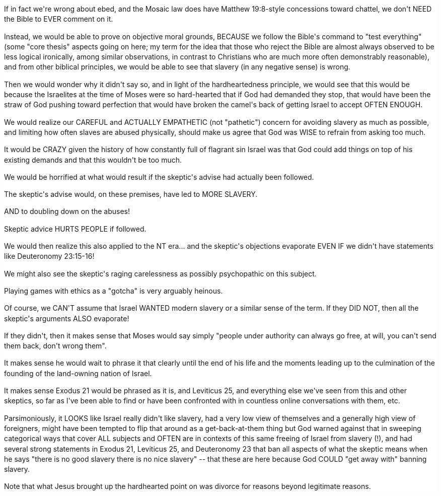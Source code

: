 If in fact we're wrong about ebed, and the Mosaic law does have Matthew 19:8-style concessions toward chattel, we don't NEED the Bible to EVER comment on it.

Instead, we would be able to prove on objective moral grounds, BECAUSE we follow the Bible's command to "test everything" (some "core thesis" aspects going on here; my term for the idea that those who reject the Bible are almost always observed to be less logical ironically, among similar observations, in contrast to Christians who are much more often demonstrably reasonable), and from other biblical principles, we would be able to see that slavery (in any negative sense) is wrong.

Then we would wonder why it didn't say so, and in light of the hardheartedness principle, we would see that this would be because the Israelites at the time of Moses were so hard-hearted that if God had demanded they stop, that would have been the straw of God pushing toward perfection that would have broken the camel's back of getting Israel to accept OFTEN ENOUGH.

We would realize our CAREFUL and ACTUALLY EMPATHETIC (not "pathetic") concern for avoiding slavery as much as possible, and limiting how often slaves are abused physically, should make us agree that God was WISE to refrain from asking too much.

It would be CRAZY given the history of how constantly full of flagrant sin Israel was that God could add things on top of his existing demands and that this wouldn't be too much.

We would be horrified at what would result if the skeptic's advise had actually been followed.

The skeptic's advise would, on these premises, have led to MORE SLAVERY.

AND to doubling down on the abuses!

Skeptic advice HURTS PEOPLE if followed.

We would then realize this also applied to the NT era... and the skeptic's objections evaporate EVEN IF we didn't have statements like Deuteronomy 23:15-16!

We might also see the skeptic's raging carelessness as possibly psychopathic on this subject.

Playing games with ethics as a "gotcha" is very arguably heinous.


Of course, we CAN'T assume that Israel WANTED modern slavery or a similar sense of the term. If they DID NOT, then all the skeptic's arguments ALSO evaporate!

If they didn't, then it makes sense that Moses would say simply "people under authority can always go free, at will, you can't send them back, don't wrong them".

It makes sense he would wait to phrase it that clearly until the end of his life and the moments leading up to the culmination of the founding of the land-owning nation of Israel.

It makes sense Exodus 21 would be phrased as it is, and Leviticus 25, and everything else we've seen from this and other skeptics, so far as I've been able to find or have been confronted with in countless online conversations with them, etc.

Parsimoniously, it LOOKS like Israel really didn't like slavery, had a very low view of themselves and a generally high view of foreigners, might have been tempted to flip that around as a get-back-at-them thing but God warned against that in sweeping categorical ways that cover ALL subjects and OFTEN are in contexts of this same freeing of Israel from slavery (!), and had several strong statements in Exodus 21, Leviticus 25, and Deuteronomy 23 that ban all aspects of what the skeptic means when he says "there is no good slavery there is no nice slavery" -- that these are here because God COULD "get away with" banning slavery.

Note that what Jesus brought up the hardhearted point on was divorce for reasons beyond legitimate reasons.
